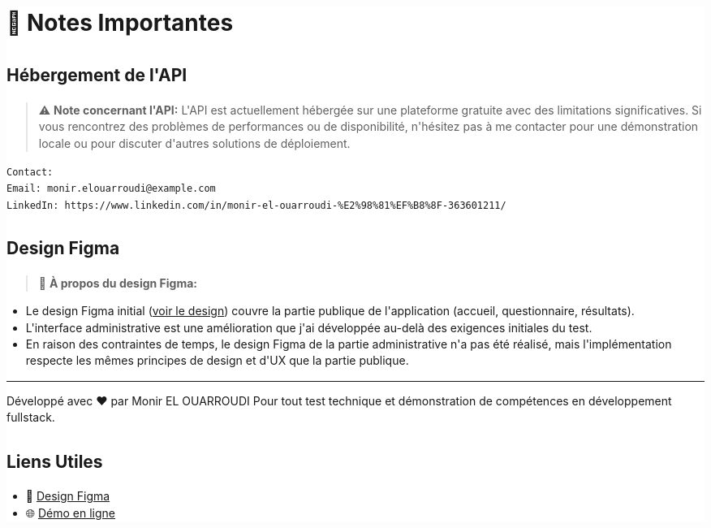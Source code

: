 # 📝 Notes Importantes

## Hébergement de l'API
> ⚠️ **Note concernant l'API:** L'API est actuellement hébergée sur une plateforme gratuite avec des limitations significatives. Si vous rencontrez des problèmes de performances ou de disponibilité, n'hésitez pas à me contacter pour une démonstration locale ou pour discuter d'autres solutions de déploiement.

```
Contact:
Email: monir.elouarroudi@example.com
LinkedIn: https://www.linkedin.com/in/monir-el-ouarroudi-%E2%98%81%EF%B8%8F-363601211/
```


## Design Figma
> 🎨 **À propos du design Figma:**
- Le design Figma initial ([voir le design](https://www.figma.com/design/qzhlQ2xL831eLNvCzQtiZ2/PlantMatch?node-id=1669-162202&node-type=canvas)) couvre la partie publique de l'application (accueil, questionnaire, résultats).
- L'interface administrative est une amélioration que j'ai développée au-delà des exigences initiales du test.
- En raison des contraintes de temps, le design Figma de la partie administrative n'a pas été réalisé, mais l'implémentation respecte les mêmes principes de design et d'UX que la partie publique.



---
Développé avec ❤️ par Monir EL OUARROUDI
Pour tout test technique et démonstration de compétences en développement fullstack.

## Liens Utiles
- 🎨 [Design Figma]([https://www.figma.com/design/qzhlQ2xL831eLNvCzQtiZ2/PlantMatch?node-id=1669-162202&node-type=canvas](https://www.figma.com/proto/qzhlQ2xL831eLNvCzQtiZ2/PlantMatch?node-id=4368-321106&node-type=canvas&scaling=min-zoom&content-scaling=fixed&page-id=1669%3A162202&starting-point-node-id=4368%3A321106))
- 🌐 [Démo en ligne](https://matchplant.netlify.app/)

